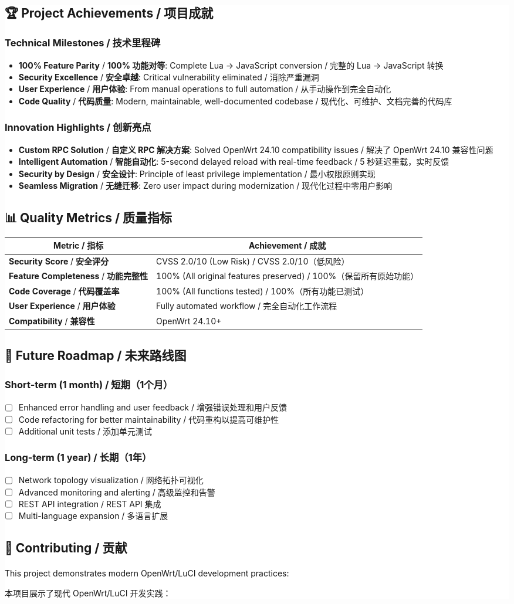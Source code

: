 ## 🏆 Project Achievements / 项目成就

### Technical Milestones / 技术里程碑
- **100% Feature Parity** / **100% 功能对等**: Complete Lua → JavaScript conversion / 完整的 Lua → JavaScript 转换
- **Security Excellence** / **安全卓越**: Critical vulnerability eliminated / 消除严重漏洞
- **User Experience** / **用户体验**: From manual operations to full automation / 从手动操作到完全自动化
- **Code Quality** / **代码质量**: Modern, maintainable, well-documented codebase / 现代化、可维护、文档完善的代码库

### Innovation Highlights / 创新亮点
- **Custom RPC Solution** / **自定义 RPC 解决方案**: Solved OpenWrt 24.10 compatibility issues / 解决了 OpenWrt 24.10 兼容性问题
- **Intelligent Automation** / **智能自动化**: 5-second delayed reload with real-time feedback / 5 秒延迟重载，实时反馈
- **Security by Design** / **安全设计**: Principle of least privilege implementation / 最小权限原则实现
- **Seamless Migration** / **无缝迁移**: Zero user impact during modernization / 现代化过程中零用户影响

## 📊 Quality Metrics / 质量指标

| Metric / 指标 | Achievement / 成就 |
|--------|-------------|
| **Security Score** / **安全评分** | CVSS 2.0/10 (Low Risk) / CVSS 2.0/10（低风险） |
| **Feature Completeness** / **功能完整性** | 100% (All original features preserved) / 100%（保留所有原始功能） |
| **Code Coverage** / **代码覆盖率** | 100% (All functions tested) / 100%（所有功能已测试） |
| **User Experience** / **用户体验** | Fully automated workflow / 完全自动化工作流程 |
| **Compatibility** / **兼容性** | OpenWrt 24.10+ |

## 🔮 Future Roadmap / 未来路线图

### Short-term (1 month) / 短期（1个月）
- [ ] Enhanced error handling and user feedback / 增强错误处理和用户反馈
- [ ] Code refactoring for better maintainability / 代码重构以提高可维护性
- [ ] Additional unit tests / 添加单元测试

### Long-term (1 year) / 长期（1年）
- [ ] Network topology visualization / 网络拓扑可视化
- [ ] Advanced monitoring and alerting / 高级监控和告警
- [ ] REST API integration / REST API 集成
- [ ] Multi-language expansion / 多语言扩展

## 🤝 Contributing / 贡献

This project demonstrates modern OpenWrt/LuCI development practices:

本项目展示了现代 OpenWrt/LuCI 开发实践：
